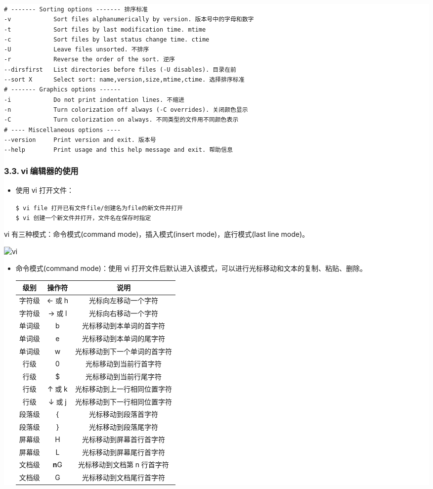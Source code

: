  ```shell
  # ------- Sorting options ------- 排序标准
  -v            Sort files alphanumerically by version. 版本号中的字母和数字
  -t            Sort files by last modification time. mtime
  -c            Sort files by last status change time. ctime
  -U            Leave files unsorted. 不排序
  -r            Reverse the order of the sort. 逆序
  --dirsfirst   List directories before files (-U disables). 目录在前
  --sort X      Select sort: name,version,size,mtime,ctime. 选择排序标准
  # ------- Graphics options ------
  -i            Do not print indentation lines. 不缩进
  -n            Turn colorization off always (-C overrides). 关闭颜色显示
  -C            Turn colorization on always. 不同类型的文件用不同颜色表示
  # ---- Miscellaneous options ----
  --version     Print version and exit. 版本号
  --help        Print usage and this help message and exit. 帮助信息
  ```

### 3.3. vi 编辑器的使用

- 使用 vi 打开文件：

  ```shell
  $ vi file 打开已有文件file/创建名为file的新文件并打开
  $ vi 创建一个新文件并打开，文件名在保存时指定
  ```

vi 有三种模式：命令模式(command mode)，插入模式(insert mode)，底行模式(last line mode)。

![vi](img/vi.png)

- 命令模式(command mode)：使用 vi 打开文件后默认进入该模式，可以进行光标移动和文本的复制、粘贴、删除。

  |  级别  | 操作符 |             说明             |
  | :----: | :----: | :--------------------------: |
  | 字符级 | ← 或 h |     光标向左移动一个字符     |
  | 字符级 | → 或 l |     光标向右移动一个字符     |
  | 单词级 |   b    |   光标移动到本单词的首字符   |
  | 单词级 |   e    |   光标移动到本单词的尾字符   |
  | 单词级 |   w    | 光标移动到下一个单词的首字符 |
  |  行级  |   0    |    光标移动到当前行首字符    |
  |  行级  |   $    |    光标移动到当前行尾字符    |
  |  行级  | ↑ 或 k | 光标移动到上一行相同位置字符 |
  |  行级  | ↓ 或 j | 光标移动到下一行相同位置字符 |
  | 段落级 |   {    |     光标移动到段落首字符     |
  | 段落级 |   }    |     光标移动到段落尾字符     |
  | 屏幕级 |   H    |   光标移动到屏幕首行首字符   |
  | 屏幕级 |   L    |   光标移动到屏幕尾行首字符   |
  | 文档级 | **n**G | 光标移动到文档第 n 行首字符  |
  | 文档级 |   G    |   光标移动到文档尾行首字符   |
